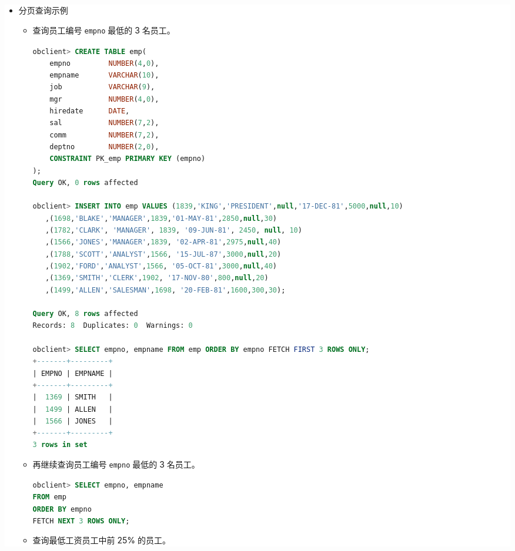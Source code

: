 * 分页查询示例

  * 查询员工编号 `empno` 最低的 3 名员工。

    ```sql
    obclient> CREATE TABLE emp(  
        empno         NUMBER(4,0),  
        empname       VARCHAR(10),  
        job           VARCHAR(9),  
        mgr           NUMBER(4,0),  
        hiredate      DATE,  
        sal           NUMBER(7,2),  
        comm          NUMBER(7,2),        
        deptno        NUMBER(2,0),   
        CONSTRAINT PK_emp PRIMARY KEY (empno) 
    );
    Query OK, 0 rows affected
    
    obclient> INSERT INTO emp VALUES (1839,'KING','PRESIDENT',null,'17-DEC-81',5000,null,10)
       ,(1698,'BLAKE','MANAGER',1839,'01-MAY-81',2850,null,30)
       ,(1782,'CLARK', 'MANAGER', 1839, '09-JUN-81', 2450, null, 10)
       ,(1566,'JONES','MANAGER',1839, '02-APR-81',2975,null,40)
       ,(1788,'SCOTT','ANALYST',1566, '15-JUL-87',3000,null,20)
       ,(1902,'FORD','ANALYST',1566, '05-OCT-81',3000,null,40)
       ,(1369,'SMITH','CLERK',1902, '17-NOV-80',800,null,20)
       ,(1499,'ALLEN','SALESMAN',1698, '20-FEB-81',1600,300,30);
    
    Query OK, 8 rows affected
    Records: 8  Duplicates: 0  Warnings: 0
    
    obclient> SELECT empno, empname FROM emp ORDER BY empno FETCH FIRST 3 ROWS ONLY;
    +-------+---------+
    | EMPNO | EMPNAME |
    +-------+---------+
    |  1369 | SMITH   |
    |  1499 | ALLEN   |
    |  1566 | JONES   |
    +-------+---------+
    3 rows in set
    ```

  * 再继续查询员工编号 `empno` 最低的 3 名员工。

    ```sql
    obclient> SELECT empno, empname
    FROM emp
    ORDER BY empno
    FETCH NEXT 3 ROWS ONLY;
    ```

  * 查询最低工资员工中前 25% 的员工。
